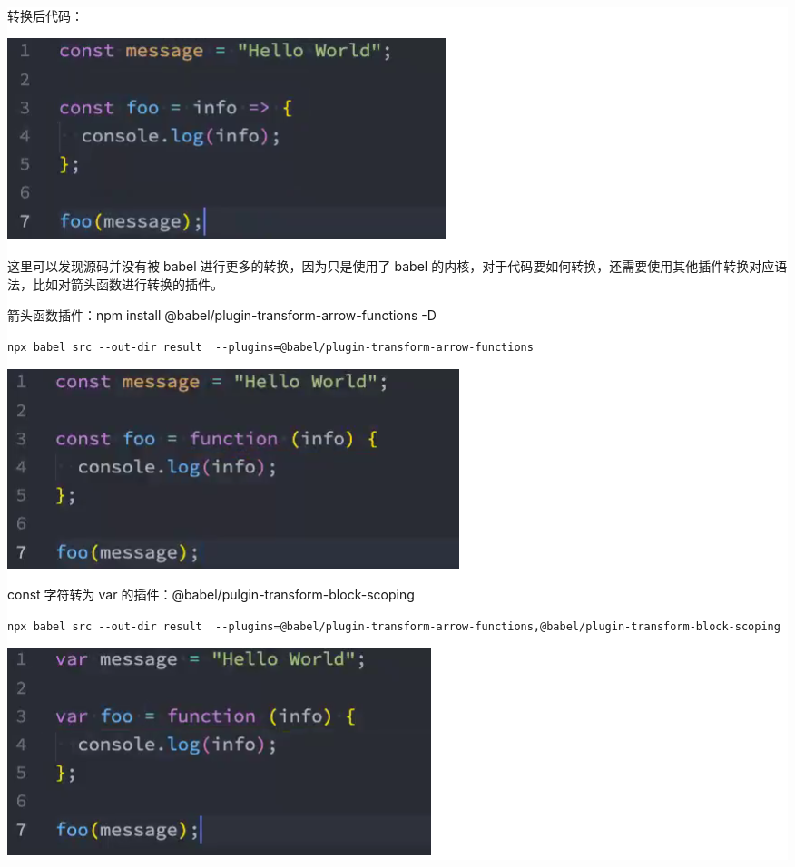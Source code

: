 转换后代码：

![image-20210920214503314](..\typora-user-images\image-20210920214503314.png)

这里可以发现源码并没有被 babel 进行更多的转换，因为只是使用了 babel 的内核，对于代码要如何转换，还需要使用其他插件转换对应语法，比如对箭头函数进行转换的插件。

箭头函数插件：npm install @babel/plugin-transform-arrow-functions -D

```shell
npx babel src --out-dir result  --plugins=@babel/plugin-transform-arrow-functions
```

![image-20210920215102557](..\typora-user-images\image-20210920215102557.png)

const 字符转为 var 的插件：@babel/pulgin-transform-block-scoping

```
npx babel src --out-dir result  --plugins=@babel/plugin-transform-arrow-functions,@babel/plugin-transform-block-scoping
```

![image-20210920215240261](..\typora-user-images\image-20210920215240261.png)
